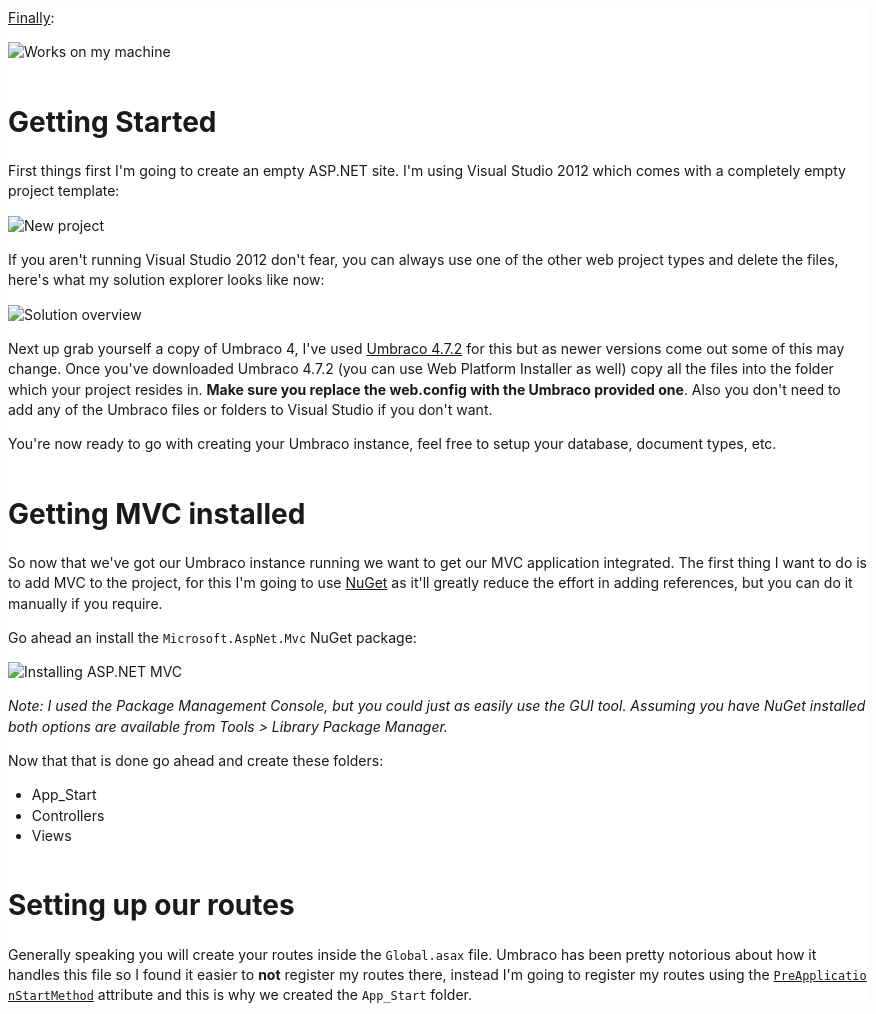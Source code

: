 [Finally][2]:

![Works on my machine][3]

# Getting Started

First things first I'm going to create an empty ASP.NET site. I'm using Visual Studio 2012 which comes with a completely empty project template:

![New project][4]
	
If you aren't running Visual Studio 2012 don't fear, you can always use one of the other web project types and delete the files, here's what my solution explorer looks like now:

![Solution overview][5]
	
Next up grab yourself a copy of Umbraco 4, I've used [Umbraco 4.7.2](http://umbraco.codeplex.com/releases/view/81011) for this but as newer versions come out some of this may change. Once you've downloaded Umbraco 4.7.2 (you can use Web Platform Installer as well) copy all the files into the folder which your project resides in. **Make sure you replace the web.config with the Umbraco provided one**. Also you don't need to add any of the Umbraco files or folders to Visual Studio if you don't want.

You're now ready to go with creating your Umbraco instance, feel free to setup your database, document types, etc.

# Getting MVC installed

So now that we've got our Umbraco instance running we want to get our MVC application integrated. The first thing I want to do is to add MVC to the project, for this I'm going to use [NuGet](http://nuget.org) as it'll greatly reduce the effort in adding references, but you can do it manually if you require.

Go ahead an install the `Microsoft.AspNet.Mvc` NuGet package:

![Installing ASP.NET MVC][6]
	
*Note: I used the Package Management Console, but you could just as easily use the GUI tool. Assuming you have NuGet installed both options are available from Tools > Library Package Manager.*

Now that that is done go ahead and create these folders:

* App_Start
* Controllers
* Views

# Setting up our routes

Generally speaking you will create your routes inside the `Global.asax` file. Umbraco has been pretty notorious about how it handles this file so I found it easier to **not** register my routes there, instead I'm going to register my routes using the [`PreApplicationStartMethod`][7] attribute and this is why we created the `App_Start` folder.


  [1]: https://dl.dropbox.com/u/9397363/memes/why-dont-we-have-both.png
  [2]: http://www.codinghorror.com/blog/2007/03/the-works-on-my-machine-certification-program.html
  [3]: https://dl.dropbox.com/u/9397363/memes/works-on-my-machine.png
  [4]: http://www.aaron-powell.com/get/umbraco/mvc-v4/001.PNG
  [5]: http://www.aaron-powell.com/get/umbraco/mvc-v4/002.PNG
  [6]: http://www.aaron-powell.com/get/umbraco/mvc-v4/003.PNG
  [7]: http://www.google.com.au/url?sa=t&rct=j&q=&esrc=s&source=web&cd=1&ved=0CFYQFjAA&url=http%3A%2F%2Fmsdn.microsoft.com%2Fen-us%2Flibrary%2Fsystem.web.preapplicationstartmethodattribute.aspx&ei=-kbXT-DfDYXRtAa8zc3lDw&usg=AFQjCNHsinP1-aIRC9LaERAs6BS0x_dh6g&sig2=ST3e-8kmro4SYFOZbb298w